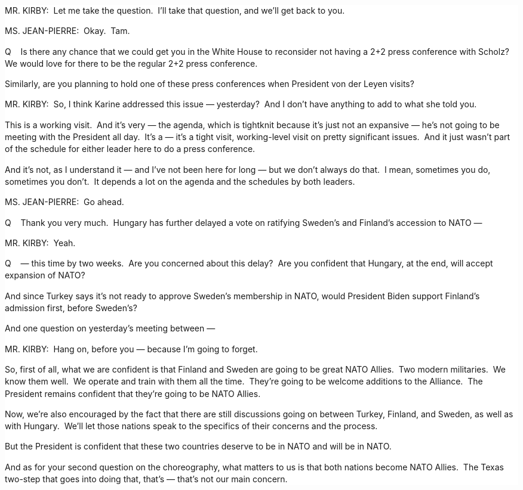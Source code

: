 MR. KIRBY:  Let me take the question.  I’ll take that question, and
we’ll get back to you.  
  
MS. JEAN-PIERRE:  Okay.  Tam.  
  
Q    Is there any chance that we could get you in the White House to
reconsider not having a 2+2 press conference with Scholz?  We would love
for there to be the regular 2+2 press conference.  
  
Similarly, are you planning to hold one of these press conferences when
President von der Leyen visits?  
  
MR. KIRBY:  So, I think Karine addressed this issue — yesterday?  And I
don’t have anything to add to what she told you.  
  
This is a working visit.  And it’s very — the agenda, which is tightknit
because it’s just not an expansive — he’s not going to be meeting with
the President all day.  It’s a — it’s a tight visit, working-level visit
on pretty significant issues.  And it just wasn’t part of the schedule
for either leader here to do a press conference.  
  
And it’s not, as I understand it — and I’ve not been here for long — but
we don’t always do that.  I mean, sometimes you do, sometimes you
don’t.  It depends a lot on the agenda and the schedules by both
leaders.  
  
MS. JEAN-PIERRE:  Go ahead.  
  
Q    Thank you very much.  Hungary has further delayed a vote on
ratifying Sweden’s and Finland’s accession to NATO —  
  
MR. KIRBY:  Yeah.  
  
Q    — this time by two weeks.  Are you concerned about this delay?  Are
you confident that Hungary, at the end, will accept expansion of NATO?  
  
And since Turkey says it’s not ready to approve Sweden’s membership in
NATO, would President Biden support Finland’s admission first, before
Sweden’s?   
  
And one question on yesterday’s meeting between —  
  
MR. KIRBY:  Hang on, before you — because I’m going to forget.  
  
So, first of all, what we are confident is that Finland and Sweden are
going to be great NATO Allies.  Two modern militaries.  We know them
well.  We operate and train with them all the time.  They’re going to be
welcome additions to the Alliance.  The President remains confident that
they’re going to be NATO Allies.  
  
Now, we’re also encouraged by the fact that there are still discussions
going on between Turkey, Finland, and Sweden, as well as with Hungary. 
We’ll let those nations speak to the specifics of their concerns and the
process.  
  
But the President is confident that these two countries deserve to be in
NATO and will be in NATO.  
  
And as for your second question on the choreography, what matters to us
is that both nations become NATO Allies.  The Texas two-step that goes
into doing that, that’s — that’s not our main concern.  
  